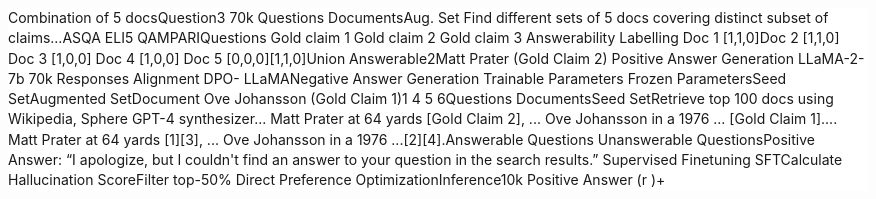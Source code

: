 Combination
of 5 docsQuestion3
70k
Questions
DocumentsAug. Set
Find different
sets of 5 docs
covering
distinct subset
of claims...ASQA
ELI5
QAMPARIQuestions
Gold claim 1
Gold claim 2
Gold claim 3
Answerability Labelling
Doc 1
[1,1,0]Doc 2
[1,1,0]
Doc 3
[1,0,0]
Doc 4
[1,0,0]
Doc 5
[0,0,0][1,1,0]Union
Answerable2Matt Prater
(Gold Claim 2)
Positive Answer Generation
LLaMA-2-7b
70k
Responses
Alignment
DPO-
LLaMANegative Answer Generation
Trainable
Parameters
Frozen
ParametersSeed SetAugmented
SetDocument
Ove Johansson
(Gold Claim 1)1 4
5
6Questions
DocumentsSeed SetRetrieve top 100
docs using
Wikipedia,
Sphere GPT-4
synthesizer... Matt Prater at 64 yards
[Gold Claim 2], ... Ove
Johansson in a 1976
... [Gold Claim 1].... Matt Prater at 64
yards [1][3], ... Ove
Johansson in a 1976
...[2][4].Answerable Questions
Unanswerable QuestionsPositive Answer: “I apologize, but I couldn't find an answer to your question in the search results.”
Supervised Finetuning 
SFTCalculate
Hallucination
ScoreFilter
top-50%
Direct Preference
OptimizationInference10k
Positive Answer (r  )+